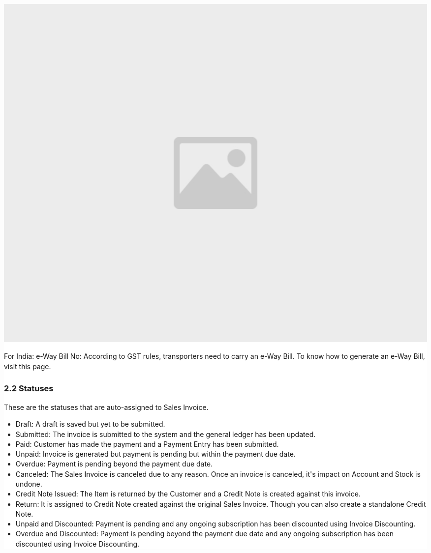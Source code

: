   ![image](images/image.jpg)

For India: e-Way Bill No: According to GST rules, transporters need to carry an e-Way Bill. To know how to generate an e-Way Bill, visit this page.

### 2.2 Statuses

These are the statuses that are auto-assigned to Sales Invoice.

- Draft: A draft is saved but yet to be submitted.
- Submitted: The invoice is submitted to the system and the general ledger has been updated.
- Paid: Customer has made the payment and a Payment Entry has been submitted.
- Unpaid: Invoice is generated but payment is pending but within the payment due date.
- Overdue: Payment is pending beyond the payment due date.
- Canceled: The Sales Invoice is canceled due to any reason. Once an invoice is canceled, it's impact on Account and Stock is undone.
- Credit Note Issued: The Item is returned by the Customer and a Credit Note is created against this invoice.
- Return: It is assigned to Credit Note created against the original Sales Invoice. Though you can also create a standalone Credit Note.
- Unpaid and Discounted: Payment is pending and any ongoing subscription has been discounted using Invoice Discounting.
- Overdue and Discounted: Payment is pending beyond the payment due date and any ongoing subscription has been discounted using Invoice Discounting.
